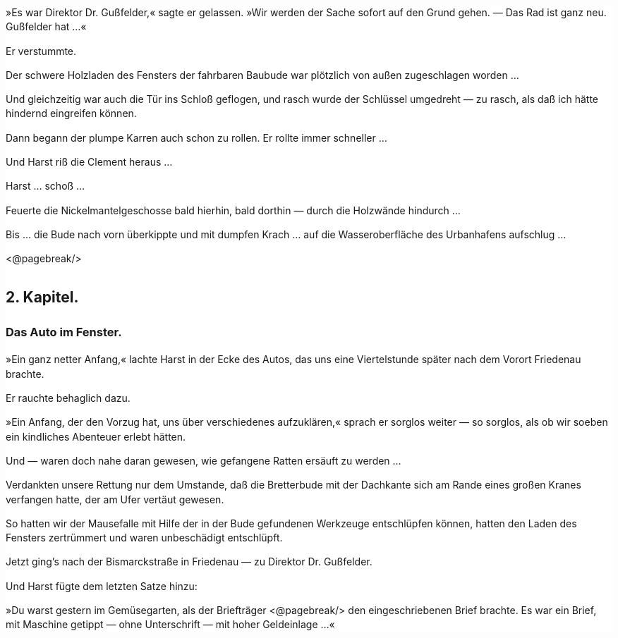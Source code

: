 »Es war Direktor Dr. Gußfelder,« sagte er gelassen.
»Wir werden der Sache sofort auf den Grund gehen. —
Das Rad ist ganz neu. Gußfelder hat …«

Er verstummte.

Der schwere Holzladen des Fensters der fahrbaren
Baubude war plötzlich von außen zugeschlagen worden …

Und gleichzeitig war auch die Tür ins Schloß geflogen,
und rasch wurde der Schlüssel umgedreht — zu rasch,
als daß ich hätte hindernd eingreifen können.

Dann begann der plumpe Karren auch schon zu rollen.
Er rollte immer schneller …

Und Harst riß die Clement heraus …

Harst … schoß …

Feuerte die Nickelmantelgeschosse bald hierhin, bald
dorthin — durch die Holzwände hindurch …

Bis … die Bude nach vorn überkippte und mit dumpfen
Krach … auf die Wasseroberfläche des Urbanhafens
aufschlug …

<@pagebreak/>

<h2>2. Kapitel.</h2>
<h3>Das Auto im Fenster.</h3>

»Ein ganz netter Anfang,« lachte Harst in der Ecke
des Autos, das uns eine Viertelstunde später nach dem
Vorort Friedenau brachte.

Er rauchte behaglich dazu.

»Ein Anfang, der den Vorzug hat, uns über verschiedenes
aufzuklären,« sprach er sorglos weiter — so sorglos,
als ob wir soeben ein kindliches Abenteuer erlebt hätten.

Und — waren doch nahe daran gewesen, wie gefangene
Ratten ersäuft zu werden …

Verdankten unsere Rettung nur dem Umstande, daß
die Bretterbude mit der Dachkante sich am Rande eines
großen Kranes verfangen hatte, der am Ufer vertäut gewesen.

So hatten wir der Mausefalle mit Hilfe der in der
Bude gefundenen Werkzeuge entschlüpfen können, hatten den
Laden des Fensters zertrümmert und waren unbeschädigt
entschlüpft.

Jetzt ging’s nach der Bismarckstraße in Friedenau —
zu Direktor Dr. Gußfelder.

Und Harst fügte dem letzten Satze hinzu:

»Du warst gestern im Gemüsegarten, als der Briefträger
<@pagebreak/>
den eingeschriebenen Brief brachte. Es war ein
Brief, mit Maschine getippt — ohne Unterschrift — mit
hoher Geldeinlage …«
